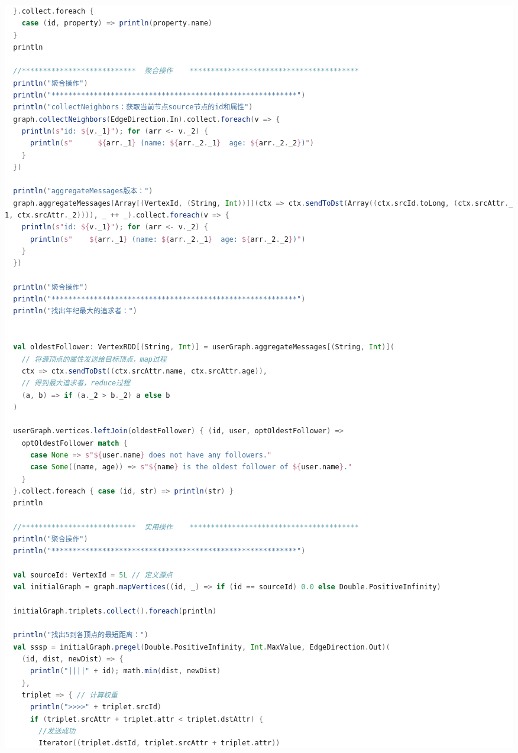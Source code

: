 ```scala
  }.collect.foreach {
    case (id, property) => println(property.name)
  }
  println

  //***************************  聚合操作    ****************************************
  println("聚合操作")
  println("**********************************************************")
  println("collectNeighbors：获取当前节点source节点的id和属性")
  graph.collectNeighbors(EdgeDirection.In).collect.foreach(v => {
    println(s"id: ${v._1}"); for (arr <- v._2) {
      println(s"      ${arr._1} (name: ${arr._2._1}  age: ${arr._2._2})")
    }
  })

  println("aggregateMessages版本：")
  graph.aggregateMessages[Array[(VertexId, (String, Int))]](ctx => ctx.sendToDst(Array((ctx.srcId.toLong, (ctx.srcAttr._1, ctx.srcAttr._2)))), _ ++ _).collect.foreach(v => {
    println(s"id: ${v._1}"); for (arr <- v._2) {
      println(s"    ${arr._1} (name: ${arr._2._1}  age: ${arr._2._2})")
    }
  })

  println("聚合操作")
  println("**********************************************************")
  println("找出年纪最大的追求者：")


  val oldestFollower: VertexRDD[(String, Int)] = userGraph.aggregateMessages[(String, Int)](
    // 将源顶点的属性发送给目标顶点，map过程
    ctx => ctx.sendToDst((ctx.srcAttr.name, ctx.srcAttr.age)),
    // 得到最大追求者，reduce过程
    (a, b) => if (a._2 > b._2) a else b
  )

  userGraph.vertices.leftJoin(oldestFollower) { (id, user, optOldestFollower) =>
    optOldestFollower match {
      case None => s"${user.name} does not have any followers."
      case Some((name, age)) => s"${name} is the oldest follower of ${user.name}."
    }
  }.collect.foreach { case (id, str) => println(str) }
  println

  //***************************  实用操作    ****************************************
  println("聚合操作")
  println("**********************************************************")

  val sourceId: VertexId = 5L // 定义源点
  val initialGraph = graph.mapVertices((id, _) => if (id == sourceId) 0.0 else Double.PositiveInfinity)

  initialGraph.triplets.collect().foreach(println)

  println("找出5到各顶点的最短距离：")
  val sssp = initialGraph.pregel(Double.PositiveInfinity, Int.MaxValue, EdgeDirection.Out)(
    (id, dist, newDist) => {
      println("||||" + id); math.min(dist, newDist)
    },
    triplet => { // 计算权重
      println(">>>>" + triplet.srcId)
      if (triplet.srcAttr + triplet.attr < triplet.dstAttr) {
        //发送成功
        Iterator((triplet.dstId, triplet.srcAttr + triplet.attr))
```